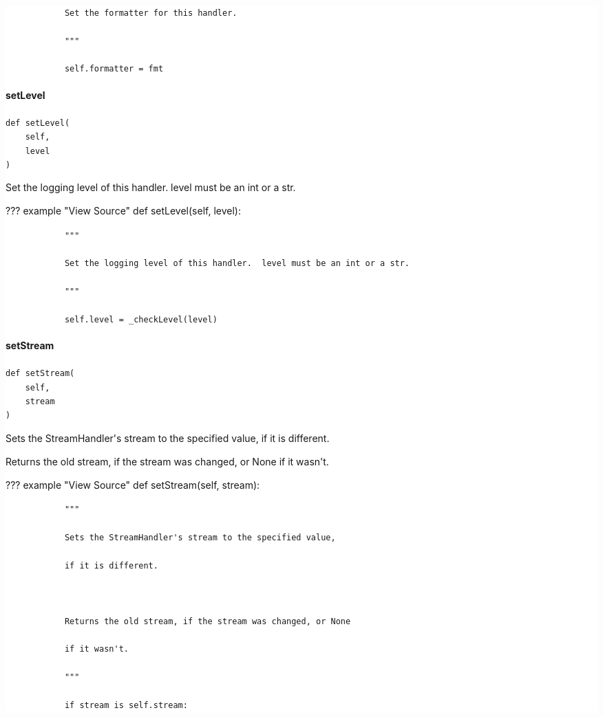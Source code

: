                 Set the formatter for this handler.

                """

                self.formatter = fmt

    
#### setLevel

```python3
def setLevel(
    self,
    level
)
```
Set the logging level of this handler.  level must be an int or a str.

??? example "View Source"
            def setLevel(self, level):

                """

                Set the logging level of this handler.  level must be an int or a str.

                """

                self.level = _checkLevel(level)

    
#### setStream

```python3
def setStream(
    self,
    stream
)
```
Sets the StreamHandler's stream to the specified value,
if it is different.

Returns the old stream, if the stream was changed, or None
if it wasn't.

??? example "View Source"
            def setStream(self, stream):

                """

                Sets the StreamHandler's stream to the specified value,

                if it is different.

        

                Returns the old stream, if the stream was changed, or None

                if it wasn't.

                """

                if stream is self.stream:
